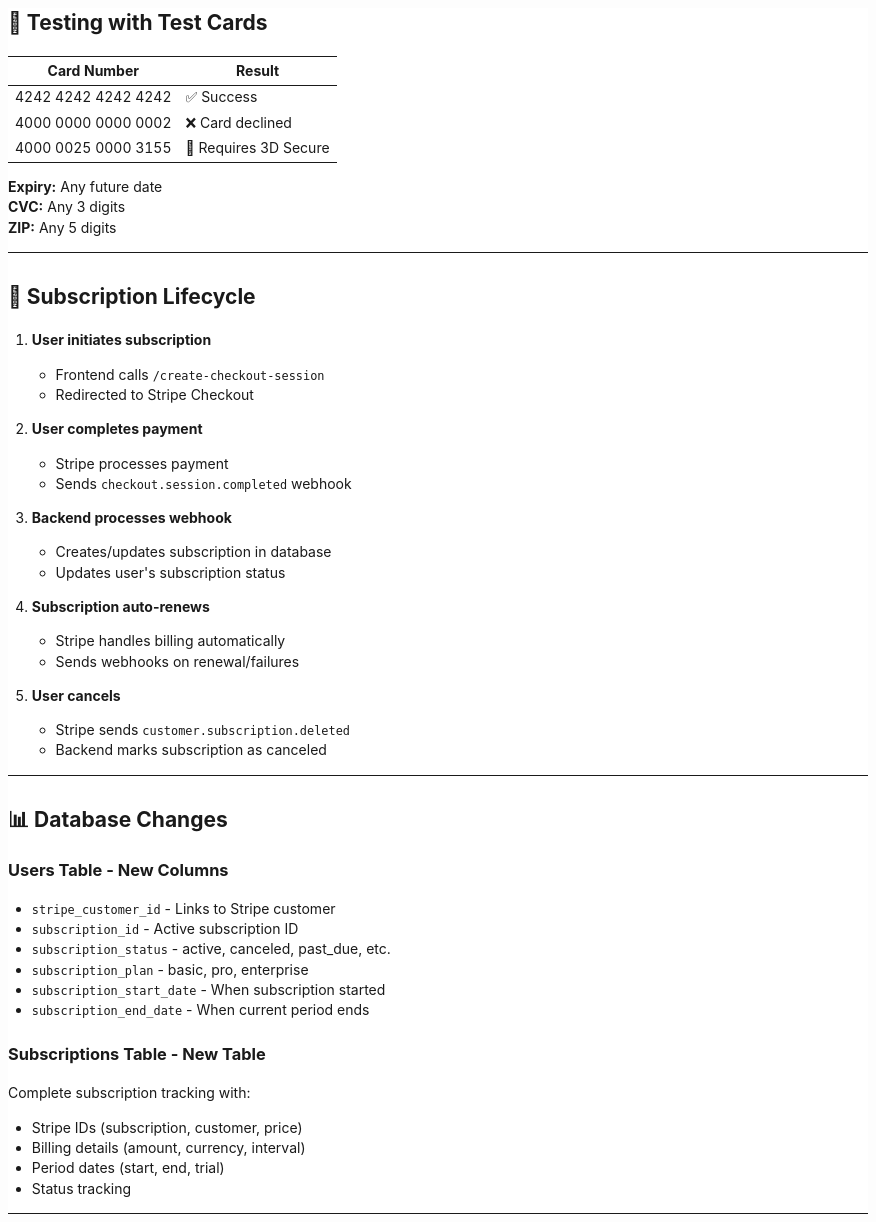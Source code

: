 ## 🧪 Testing with Test Cards

| Card Number          | Result               |
|---------------------|----------------------|
| 4242 4242 4242 4242 | ✅ Success           |
| 4000 0000 0000 0002 | ❌ Card declined     |
| 4000 0025 0000 3155 | 🔐 Requires 3D Secure |

**Expiry:** Any future date  
**CVC:** Any 3 digits  
**ZIP:** Any 5 digits

---

## 🔄 Subscription Lifecycle

1. **User initiates subscription**
   - Frontend calls `/create-checkout-session`
   - Redirected to Stripe Checkout

2. **User completes payment**
   - Stripe processes payment
   - Sends `checkout.session.completed` webhook

3. **Backend processes webhook**
   - Creates/updates subscription in database
   - Updates user's subscription status

4. **Subscription auto-renews**
   - Stripe handles billing automatically
   - Sends webhooks on renewal/failures

5. **User cancels**
   - Stripe sends `customer.subscription.deleted`
   - Backend marks subscription as canceled

---

## 📊 Database Changes

### Users Table - New Columns
- `stripe_customer_id` - Links to Stripe customer
- `subscription_id` - Active subscription ID
- `subscription_status` - active, canceled, past_due, etc.
- `subscription_plan` - basic, pro, enterprise
- `subscription_start_date` - When subscription started
- `subscription_end_date` - When current period ends

### Subscriptions Table - New Table
Complete subscription tracking with:
- Stripe IDs (subscription, customer, price)
- Billing details (amount, currency, interval)
- Period dates (start, end, trial)
- Status tracking

---